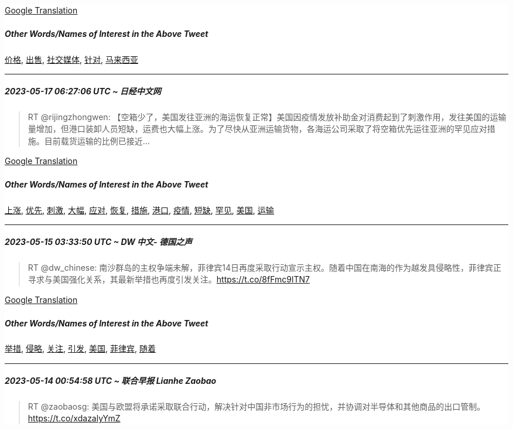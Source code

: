 [Google Translation](https://translate.google.com/?hi=en&tab=TT&sl=zh-CN&tl=en&op=translate&text=RT+%40zaobaosg%3A+%E8%8B%B1%E5%9B%BD%E5%A4%A9%E5%9B%A2%E2%80%9C%E9%85%B7%E7%8E%A9%E4%B9%90%E5%9B%A2%E2%80%9D%EF%BC%88Coldplay%EF%BC%89%E5%8D%B3%E5%B0%86%E5%88%B0%E9%A9%AC%E6%9D%A5%E8%A5%BF%E4%BA%9A%E5%BC%80%E5%94%B1%EF%BC%8C%E4%BD%86%E5%8D%B4%E4%B8%80%E7%A5%A8%E9%9A%BE%E6%B1%82%E3%80%82%E7%A4%BE%E4%BA%A4%E5%AA%92%E4%BD%93%E5%88%99%E5%87%BA%E7%8E%B0%E8%AE%B8%E5%A4%9A%E5%85%9C%E5%94%AE%E9%BB%84%E7%89%9B%E7%A5%A8%E7%9A%84%E4%BF%A1%E6%81%AF%EF%BC%8C%E5%B0%86%E7%A5%A8%E4%BB%B7%E4%BB%A5%E5%8E%9F%E4%BB%B7%E6%95%B0%E5%80%8D%E7%9A%84%E4%BB%B7%E6%A0%BC%E5%87%BA%E5%94%AE%E3%80%82%E9%A9%AC%E5%9B%BD%E6%94%BF%E5%BA%9C%E6%98%9F%E6%9C%9F%E4%B8%80%E5%B0%86%E5%BC%80%E4%BC%9A%E8%AE%A8%E8%AE%BA%E5%AF%B9%E7%AD%96%E3%80%82%E8%BF%99%E6%98%AF%E9%A9%AC%E5%9B%BD%E6%94%BF%E5%BA%9C%E5%8E%86%E6%9D%A5%E9%A6%96%E6%AC%A1%E9%92%88%E5%AF%B9%E5%94%AE%E7%A5%A8%E6%BC%94%E5%94%B1%E4%BC%9A%E7%9A%84%E9%BB%84%E7%89%9B%E7%A5%A8%E9%87%87%E5%8F%96%E8%A1%8C%E5%8A%A8%E3%80%82https%3A%2F%2Ft.co%2Fvt%E2%80%A6)
##### Other Words/Names of Interest in the Above Tweet
[价格](价格.md), [出售](出售.md), [社交媒体](社交媒体.md), [针对](针对.md), [马来西亚](马来西亚.md)
___
##### 2023-05-17 06:27:06 UTC ~ 日经中文网
> RT @rijingzhongwen: 【空箱少了，美国发往亚洲的海运恢复正常】美国因疫情发放补助金对消费起到了刺激作用，发往美国的运输量增加，但港口装卸人员短缺，运费也大幅上涨。为了尽快从亚洲运输货物，各海运公司采取了将空箱优先运往亚洲的罕见应对措施。目前载货运输的比例已接近…

[Google Translation](https://translate.google.com/?hi=en&tab=TT&sl=zh-CN&tl=en&op=translate&text=RT+%40rijingzhongwen%3A+%E3%80%90%E7%A9%BA%E7%AE%B1%E5%B0%91%E4%BA%86%EF%BC%8C%E7%BE%8E%E5%9B%BD%E5%8F%91%E5%BE%80%E4%BA%9A%E6%B4%B2%E7%9A%84%E6%B5%B7%E8%BF%90%E6%81%A2%E5%A4%8D%E6%AD%A3%E5%B8%B8%E3%80%91%E7%BE%8E%E5%9B%BD%E5%9B%A0%E7%96%AB%E6%83%85%E5%8F%91%E6%94%BE%E8%A1%A5%E5%8A%A9%E9%87%91%E5%AF%B9%E6%B6%88%E8%B4%B9%E8%B5%B7%E5%88%B0%E4%BA%86%E5%88%BA%E6%BF%80%E4%BD%9C%E7%94%A8%EF%BC%8C%E5%8F%91%E5%BE%80%E7%BE%8E%E5%9B%BD%E7%9A%84%E8%BF%90%E8%BE%93%E9%87%8F%E5%A2%9E%E5%8A%A0%EF%BC%8C%E4%BD%86%E6%B8%AF%E5%8F%A3%E8%A3%85%E5%8D%B8%E4%BA%BA%E5%91%98%E7%9F%AD%E7%BC%BA%EF%BC%8C%E8%BF%90%E8%B4%B9%E4%B9%9F%E5%A4%A7%E5%B9%85%E4%B8%8A%E6%B6%A8%E3%80%82%E4%B8%BA%E4%BA%86%E5%B0%BD%E5%BF%AB%E4%BB%8E%E4%BA%9A%E6%B4%B2%E8%BF%90%E8%BE%93%E8%B4%A7%E7%89%A9%EF%BC%8C%E5%90%84%E6%B5%B7%E8%BF%90%E5%85%AC%E5%8F%B8%E9%87%87%E5%8F%96%E4%BA%86%E5%B0%86%E7%A9%BA%E7%AE%B1%E4%BC%98%E5%85%88%E8%BF%90%E5%BE%80%E4%BA%9A%E6%B4%B2%E7%9A%84%E7%BD%95%E8%A7%81%E5%BA%94%E5%AF%B9%E6%8E%AA%E6%96%BD%E3%80%82%E7%9B%AE%E5%89%8D%E8%BD%BD%E8%B4%A7%E8%BF%90%E8%BE%93%E7%9A%84%E6%AF%94%E4%BE%8B%E5%B7%B2%E6%8E%A5%E8%BF%91%E2%80%A6)
##### Other Words/Names of Interest in the Above Tweet
[上涨](上涨.md), [优先](优先.md), [刺激](刺激.md), [大幅](大幅.md), [应对](应对.md), [恢复](恢复.md), [措施](措施.md), [港口](港口.md), [疫情](疫情.md), [短缺](短缺.md), [罕见](罕见.md), [美国](美国.md), [运输](运输.md)
___
##### 2023-05-15 03:33:50 UTC ~ DW 中文- 德国之声
> RT @dw_chinese: 南沙群岛的主权争端未解，菲律宾14日再度采取行动宣示主权。随着中国在南海的作为越发具侵略性，菲律宾正寻求与美国强化关系，其最新举措也再度引发关注。https://t.co/8fFmc9lTN7

[Google Translation](https://translate.google.com/?hi=en&tab=TT&sl=zh-CN&tl=en&op=translate&text=RT+%40dw_chinese%3A+%E5%8D%97%E6%B2%99%E7%BE%A4%E5%B2%9B%E7%9A%84%E4%B8%BB%E6%9D%83%E4%BA%89%E7%AB%AF%E6%9C%AA%E8%A7%A3%EF%BC%8C%E8%8F%B2%E5%BE%8B%E5%AE%BE14%E6%97%A5%E5%86%8D%E5%BA%A6%E9%87%87%E5%8F%96%E8%A1%8C%E5%8A%A8%E5%AE%A3%E7%A4%BA%E4%B8%BB%E6%9D%83%E3%80%82%E9%9A%8F%E7%9D%80%E4%B8%AD%E5%9B%BD%E5%9C%A8%E5%8D%97%E6%B5%B7%E7%9A%84%E4%BD%9C%E4%B8%BA%E8%B6%8A%E5%8F%91%E5%85%B7%E4%BE%B5%E7%95%A5%E6%80%A7%EF%BC%8C%E8%8F%B2%E5%BE%8B%E5%AE%BE%E6%AD%A3%E5%AF%BB%E6%B1%82%E4%B8%8E%E7%BE%8E%E5%9B%BD%E5%BC%BA%E5%8C%96%E5%85%B3%E7%B3%BB%EF%BC%8C%E5%85%B6%E6%9C%80%E6%96%B0%E4%B8%BE%E6%8E%AA%E4%B9%9F%E5%86%8D%E5%BA%A6%E5%BC%95%E5%8F%91%E5%85%B3%E6%B3%A8%E3%80%82https%3A%2F%2Ft.co%2F8fFmc9lTN7)
##### Other Words/Names of Interest in the Above Tweet
[举措](举措.md), [侵略](侵略.md), [关注](关注.md), [引发](引发.md), [美国](美国.md), [菲律宾](菲律宾.md), [随着](随着.md)
___
##### 2023-05-14 00:54:58 UTC ~ 联合早报 Lianhe Zaobao
> RT @zaobaosg: 美国与欧盟将承诺采取联合行动，解决针对中国非市场行为的担忧，并协调对半导体和其他商品的出口管制。https://t.co/xdazalyYmZ
